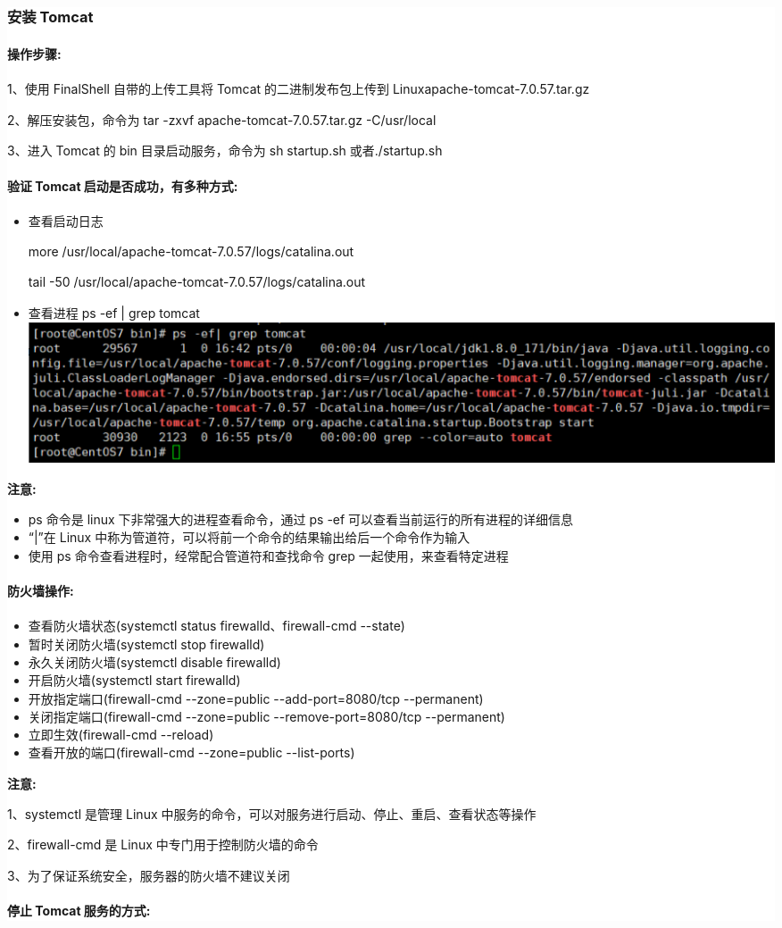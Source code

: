 ### 安装 Tomcat

#### 操作步骤:

1、使用 FinalShell 自带的上传工具将 Tomcat 的二进制发布包上传到 Linuxapache-tomcat-7.0.57.tar.gz

2、解压安装包，命令为 tar -zxvf apache-tomcat-7.0.57.tar.gz -C/usr/local

3、进入 Tomcat 的 bin 目录启动服务，命令为 sh startup.sh 或者./startup.sh

#### 验证 Tomcat 启动是否成功，有多种方式:

- 查看启动日志

  more /usr/local/apache-tomcat-7.0.57/logs/catalina.out

  tail -50 /usr/local/apache-tomcat-7.0.57/logs/catalina.out

- 查看进程 ps -ef | grep tomcat
  ![1683976469549](./assets/1683976469549.png)

**注意:**

- ps 命令是 linux 下非常强大的进程查看命令，通过 ps -ef 可以查看当前运行的所有进程的详细信息
- “|”在 Linux 中称为管道符，可以将前一个命令的结果输出给后一个命令作为输入
- 使用 ps 命令查看进程时，经常配合管道符和查找命令 grep 一起使用，来查看特定进程

#### 防火墙操作:

- 查看防火墙状态(systemctl status firewalld、firewall-cmd --state)
- 暂时关闭防火墙(systemctl stop firewalld)
- 永久关闭防火墙(systemctl disable firewalld)
- 开启防火墙(systemctl start firewalld)
- 开放指定端口(firewall-cmd --zone=public --add-port=8080/tcp --permanent)
- 关闭指定端口(firewall-cmd --zone=public --remove-port=8080/tcp --permanent)
- 立即生效(firewall-cmd --reload)
- 查看开放的端口(firewall-cmd --zone=public --list-ports)

**注意:**

1、systemctl 是管理 Linux 中服务的命令，可以对服务进行启动、停止、重启、查看状态等操作

2、firewall-cmd 是 Linux 中专门用于控制防火墙的命令

3、为了保证系统安全，服务器的防火墙不建议关闭

#### 停止 Tomcat 服务的方式:
